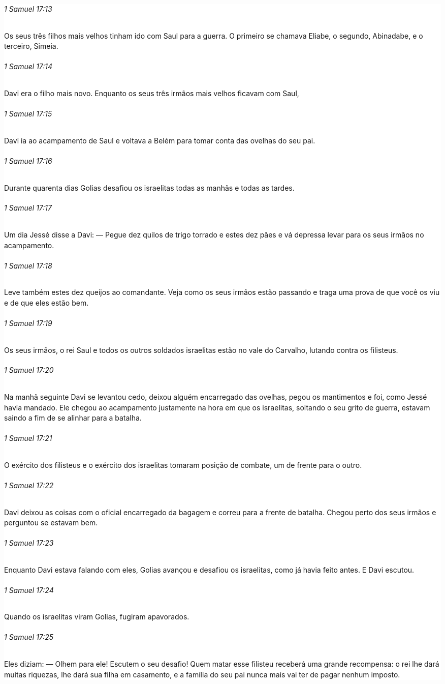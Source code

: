 ###### 1 Samuel 17:13

Os seus três filhos mais velhos tinham ido com Saul para a guerra. O primeiro se chamava Eliabe, o segundo, Abinadabe, e o terceiro, Simeia.

###### 1 Samuel 17:14

Davi era o filho mais novo. Enquanto os seus três irmãos mais velhos ficavam com Saul,

###### 1 Samuel 17:15

Davi ia ao acampamento de Saul e voltava a Belém para tomar conta das ovelhas do seu pai.

###### 1 Samuel 17:16

Durante quarenta dias Golias desafiou os israelitas todas as manhãs e todas as tardes.

###### 1 Samuel 17:17

Um dia Jessé disse a Davi: — Pegue dez quilos de trigo torrado e estes dez pães e vá depressa levar para os seus irmãos no acampamento.

###### 1 Samuel 17:18

Leve também estes dez queijos ao comandante. Veja como os seus irmãos estão passando e traga uma prova de que você os viu e de que eles estão bem.

###### 1 Samuel 17:19

Os seus irmãos, o rei Saul e todos os outros soldados israelitas estão no vale do Carvalho, lutando contra os filisteus.

###### 1 Samuel 17:20

Na manhã seguinte Davi se levantou cedo, deixou alguém encarregado das ovelhas, pegou os mantimentos e foi, como Jessé havia mandado. Ele chegou ao acampamento justamente na hora em que os israelitas, soltando o seu grito de guerra, estavam saindo a fim de se alinhar para a batalha.

###### 1 Samuel 17:21

O exército dos filisteus e o exército dos israelitas tomaram posição de combate, um de frente para o outro.

###### 1 Samuel 17:22

Davi deixou as coisas com o oficial encarregado da bagagem e correu para a frente de batalha. Chegou perto dos seus irmãos e perguntou se estavam bem.

###### 1 Samuel 17:23

Enquanto Davi estava falando com eles, Golias avançou e desafiou os israelitas, como já havia feito antes. E Davi escutou.

###### 1 Samuel 17:24

Quando os israelitas viram Golias, fugiram apavorados.

###### 1 Samuel 17:25

Eles diziam: — Olhem para ele! Escutem o seu desafio! Quem matar esse filisteu receberá uma grande recompensa: o rei lhe dará muitas riquezas, lhe dará sua filha em casamento, e a família do seu pai nunca mais vai ter de pagar nenhum imposto.
